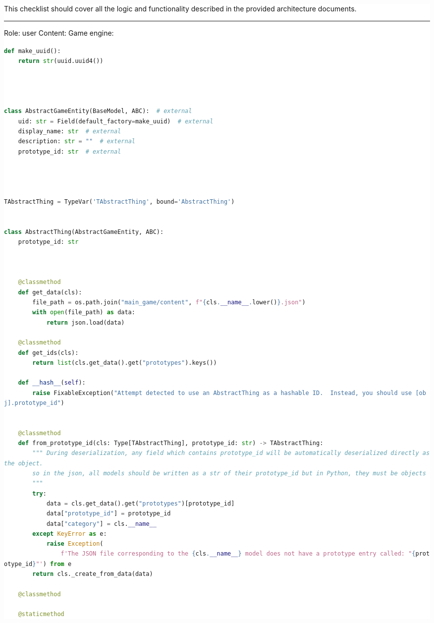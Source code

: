 This checklist should cover all the logic and functionality described in the provided architecture documents.
__________________
Role: user
Content: Game engine:
```python engine/lib.py
def make_uuid():
    return str(uuid.uuid4())




class AbstractGameEntity(BaseModel, ABC):  # external
    uid: str = Field(default_factory=make_uuid)  # external
    display_name: str  # external
    description: str = ""  # external
    prototype_id: str  # external




TAbstractThing = TypeVar('TAbstractThing', bound='AbstractThing')


class AbstractThing(AbstractGameEntity, ABC):
    prototype_id: str



    @classmethod
    def get_data(cls):
        file_path = os.path.join("main_game/content", f"{cls.__name__.lower()}.json")
        with open(file_path) as data:
            return json.load(data)

    @classmethod
    def get_ids(cls):
        return list(cls.get_data().get("prototypes").keys())

    def __hash__(self):
        raise FixableException("Attempt detected to use an AbstractThing as a hashable ID.  Instead, you should use [obj].prototype_id")


    @classmethod
    def from_prototype_id(cls: Type[TAbstractThing], prototype_id: str) -> TAbstractThing:
        """ During deserialization, any field which contains prototype_id will be automatically deserialized directly as the object.
        so in the json, all models should be written as a str of their prototype_id but in Python, they must be objects
        """
        try:
            data = cls.get_data().get("prototypes")[prototype_id]
            data["prototype_id"] = prototype_id
            data["category"] = cls.__name__
        except KeyError as e:
            raise Exception(
                f'The JSON file corresponding to the {cls.__name__} model does not have a prototype entry called: "{prototype_id}"') from e
        return cls._create_from_data(data)

    @classmethod

    @staticmethod
```